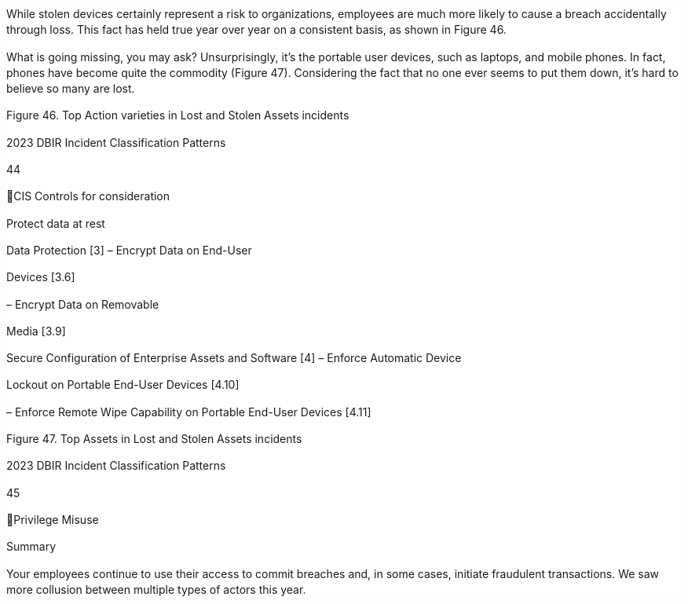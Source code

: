 While stolen devices certainly represent 
a risk to organizations, employees are 
much more likely to cause a breach 
accidentally through loss. This fact 
has held true year over year on a 
consistent basis, as shown in Figure 46\.

What is going missing, you may ask? 
Unsurprisingly, it’s the portable user 
devices, such as laptops, and mobile 
phones. In fact, phones have become 
quite the commodity (Figure 47\). 
Considering the fact that no one 
ever seems to put them down, it’s 
hard to believe so many are lost.

Figure 46\. Top Action varieties in Lost and Stolen Assets incidents

2023 DBIR Incident Classification Patterns

44

CIS 
Controls for 
consideration

Protect data at rest

Data Protection \[3]
 – Encrypt Data on End\-User 

Devices \[3\.6]

– Encrypt Data on Removable 

Media \[3\.9]

Secure Configuration of Enterprise 
Assets and Software \[4]
– Enforce Automatic Device 

Lockout on Portable End\-User 
Devices \[4\.10]

– Enforce Remote Wipe Capability on 
Portable End\-User Devices \[4\.11]

Figure 47\. Top Assets in Lost and Stolen Assets incidents

2023 DBIR Incident Classification Patterns

45

Privilege 
Misuse

Summary

Your employees continue to use 
their access to commit breaches 
and, in some cases, initiate 
fraudulent transactions. We saw 
more collusion between multiple 
types of actors this year.
